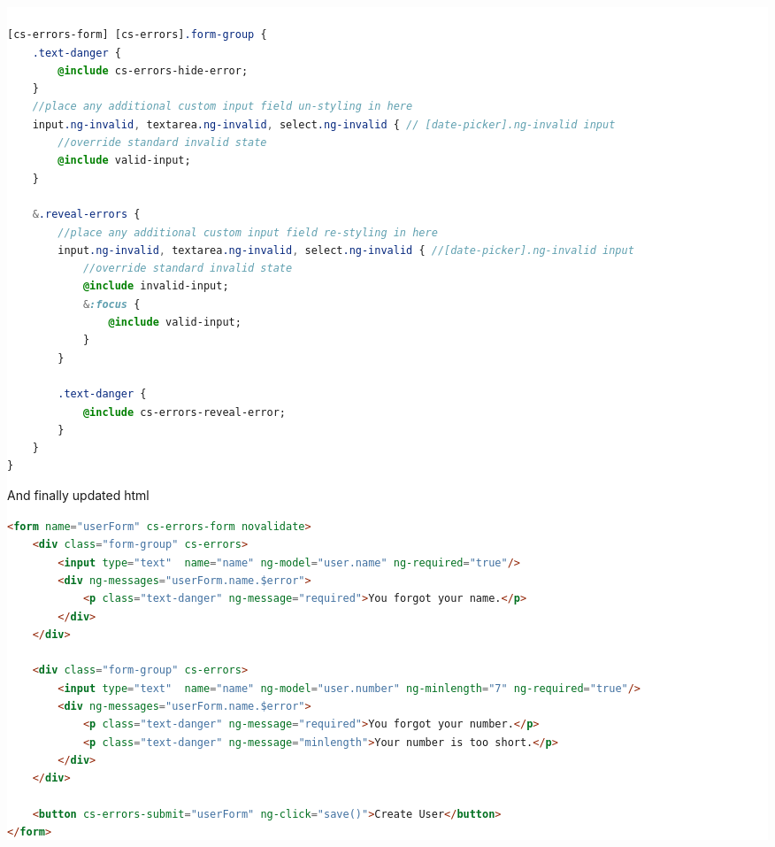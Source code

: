 
```sass

[cs-errors-form] [cs-errors].form-group {
	.text-danger {
		@include cs-errors-hide-error;
	}
	//place any additional custom input field un-styling in here
	input.ng-invalid, textarea.ng-invalid, select.ng-invalid { // [date-picker].ng-invalid input
		//override standard invalid state
		@include valid-input;
	}

	&.reveal-errors {
		//place any additional custom input field re-styling in here
		input.ng-invalid, textarea.ng-invalid, select.ng-invalid { //[date-picker].ng-invalid input
			//override standard invalid state
			@include invalid-input;
			&:focus {
				@include valid-input;
			}
		}

		.text-danger {
			@include cs-errors-reveal-error;
		}
	}
}
```

And finally updated html

```html
<form name="userForm" cs-errors-form novalidate>
	<div class="form-group" cs-errors>
		<input type="text"  name="name" ng-model="user.name" ng-required="true"/>
		<div ng-messages="userForm.name.$error">
			<p class="text-danger" ng-message="required">You forgot your name.</p>
		</div>
	</div>

	<div class="form-group" cs-errors>
		<input type="text"  name="name" ng-model="user.number" ng-minlength="7" ng-required="true"/>
		<div ng-messages="userForm.name.$error">
			<p class="text-danger" ng-message="required">You forgot your number.</p>
			<p class="text-danger" ng-message="minlength">Your number is too short.</p>
		</div>
	</div>

	<button cs-errors-submit="userForm" ng-click="save()">Create User</button>
</form>

```
